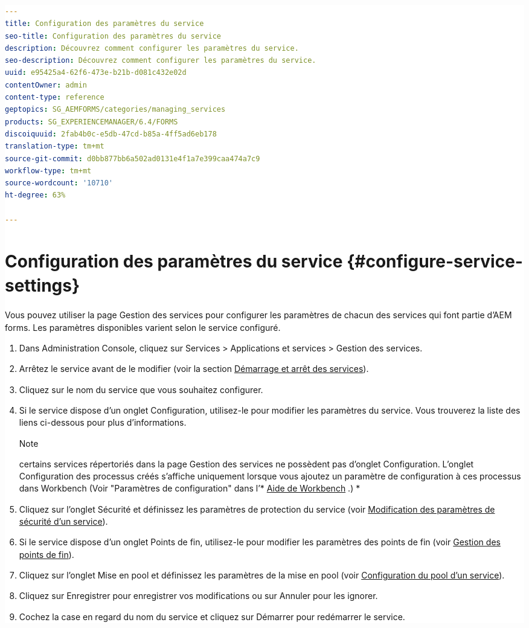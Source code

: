 ```yaml
---
title: Configuration des paramètres du service
seo-title: Configuration des paramètres du service
description: Découvrez comment configurer les paramètres du service.
seo-description: Découvrez comment configurer les paramètres du service.
uuid: e95425a4-62f6-473e-b21b-d081c432e02d
contentOwner: admin
content-type: reference
geptopics: SG_AEMFORMS/categories/managing_services
products: SG_EXPERIENCEMANAGER/6.4/FORMS
discoiquuid: 2fab4b0c-e5db-47cd-b85a-4ff5ad6eb178
translation-type: tm+mt
source-git-commit: d0bb877bb6a502ad0131e4f1a7e399caa474a7c9
workflow-type: tm+mt
source-wordcount: '10710'
ht-degree: 63%

---
```



# Configuration des paramètres du service {#configure-service-settings}

Vous pouvez utiliser la page Gestion des services pour configurer les paramètres de chacun des services qui font partie d’AEM forms. Les paramètres disponibles varient selon le service configuré.

1. Dans Administration Console, cliquez sur Services > Applications et services > Gestion des services.
1. Arrêtez le service avant de le modifier (voir la section [Démarrage et arrêt des services](/help/forms/using/admin-help/starting-stopping-services.md#starting-and-stopping-services)).
1. Cliquez sur le nom du service que vous souhaitez configurer.
1. Si le service dispose d’un onglet Configuration, utilisez-le pour modifier les paramètres du service. Vous trouverez la liste des liens ci-dessous pour plus d’informations.

   >[!NOTE]
   >
   >certains services répertoriés dans la page Gestion des services ne possèdent pas d’onglet Configuration. L’onglet Configuration des processus créés s’affiche uniquement lorsque vous ajoutez un paramètre de configuration à ces processus dans Workbench (Voir &quot;Paramètres de configuration&quot; dans l’* [Aide de Workbench](https://www.adobe.com/go/learn_aemforms_workbench_63) .) *

1. Cliquez sur l’onglet Sécurité et définissez les paramètres de protection du service (voir [Modification des paramètres de sécurité d’un service](configure-service-settings.md#modifying-security-settings-for-a-service)).
1. Si le service dispose d’un onglet Points de fin, utilisez-le pour modifier les paramètres des points de fin (voir [Gestion des points de fin](/help/forms/using/admin-help/adding-enabling-modifying-or-removing.md)).
1. Cliquez sur l’onglet Mise en pool et définissez les paramètres de la mise en pool (voir [Configuration du pool d’un service](configure-service-settings.md#configuring-pooling-for-a-service)).
1. Cliquez sur Enregistrer pour enregistrer vos modifications ou sur Annuler pour les ignorer.
1. Cochez la case en regard du nom du service et cliquez sur Démarrer pour redémarrer le service.
